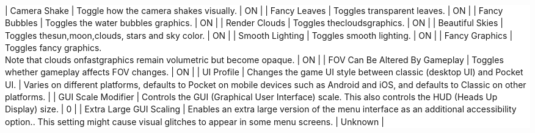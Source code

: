 | Camera Shake                             | Toggle how the camera shakes visually.                                                                                                                                                                                                                                                                                                     | ON                                                                                                                                       |
| Fancy Leaves                             | Toggles transparent leaves.                                                                                                                                                                                                                                                                                                                | ON                                                                                                                                       |
| Fancy Bubbles                            | Toggles the water bubbles graphics.                                                                                                                                                                                                                                                                                                        | ON                                                                                                                                       |
| Render Clouds                            | Toggles thecloudsgraphics.                                                                                                                                                                                                                                                                                                                 | ON                                                                                                                                       |
| Beautiful Skies                          | Toggles thesun,moon,clouds, stars and sky color.                                                                                                                                                                                                                                                                                           | ON                                                                                                                                       |
| Smooth Lighting                          | Toggles smooth lighting.                                                                                                                                                                                                                                                                                                                   | ON                                                                                                                                       |
| Fancy Graphics                           | Toggles fancy graphics.<br/>Note that clouds onfastgraphics remain volumetric but become opaque.                                                                                                                                                                                                                                           | ON                                                                                                                                       |
| FOV Can Be Altered By Gameplay           | Toggles whether gameplay affects FOV changes.                                                                                                                                                                                                                                                                                              | ON                                                                                                                                       |
| UI Profile                               | Changes the game UI style between classic (desktop UI) and Pocket UI.                                                                                                                                                                                                                                                                      | Varies on different platforms, defaults to Pocket on mobile devices such as Android and iOS, and defaults to Classic on other platforms. |
| GUI Scale Modifier                       | Controls the GUI (Graphical User Interface) scale. This also controls the HUD (Heads Up Display) size.                                                                                                                                                                                                                                     | 0                                                                                                                                        |
| Extra Large GUI Scaling                  | Enables an extra large version of the menu interface as an additional accessibility option.. This setting might cause visual glitches to appear in some menu screens.                                                                                                                                                                      | Unknown                                                                                                                                  |